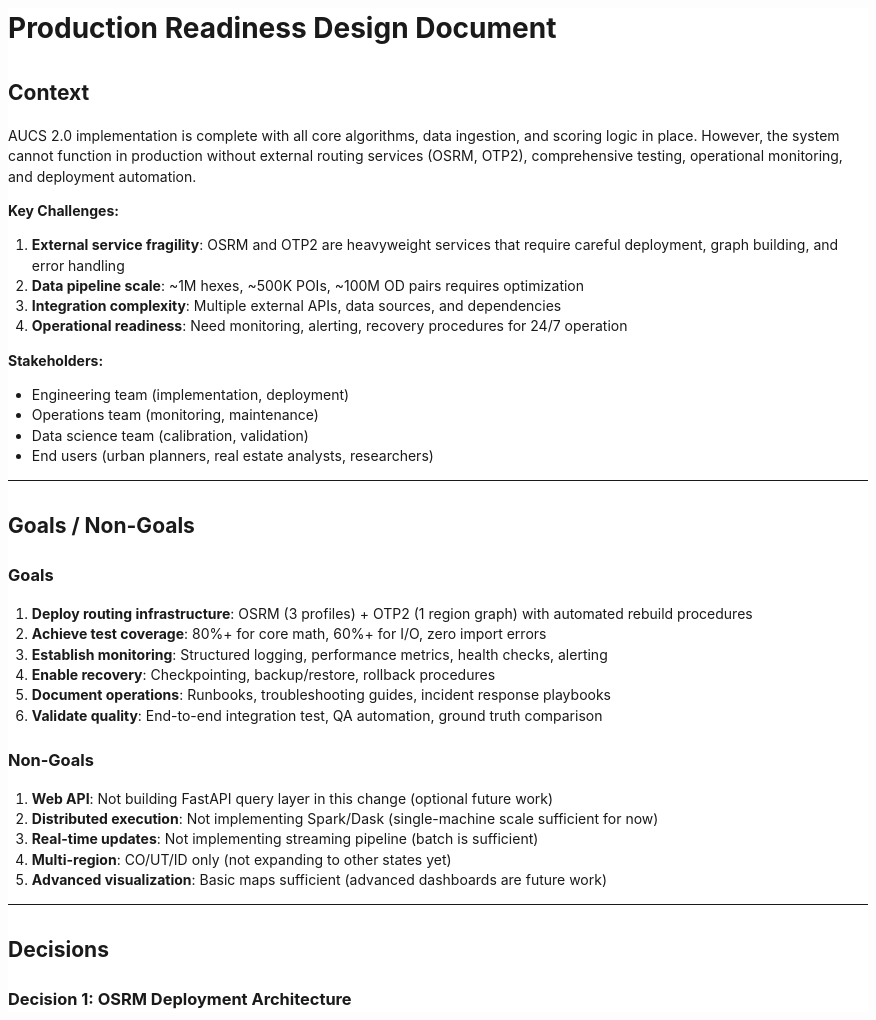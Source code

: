 # Production Readiness Design Document

## Context

AUCS 2.0 implementation is complete with all core algorithms, data ingestion, and scoring logic in place. However, the system cannot function in production without external routing services (OSRM, OTP2), comprehensive testing, operational monitoring, and deployment automation.

**Key Challenges:**

1. **External service fragility**: OSRM and OTP2 are heavyweight services that require careful deployment, graph building, and error handling
2. **Data pipeline scale**: ~1M hexes, ~500K POIs, ~100M OD pairs requires optimization
3. **Integration complexity**: Multiple external APIs, data sources, and dependencies
4. **Operational readiness**: Need monitoring, alerting, recovery procedures for 24/7 operation

**Stakeholders:**

- Engineering team (implementation, deployment)
- Operations team (monitoring, maintenance)
- Data science team (calibration, validation)
- End users (urban planners, real estate analysts, researchers)

---

## Goals / Non-Goals

### Goals

1. **Deploy routing infrastructure**: OSRM (3 profiles) + OTP2 (1 region graph) with automated rebuild procedures
2. **Achieve test coverage**: 80%+ for core math, 60%+ for I/O, zero import errors
3. **Establish monitoring**: Structured logging, performance metrics, health checks, alerting
4. **Enable recovery**: Checkpointing, backup/restore, rollback procedures
5. **Document operations**: Runbooks, troubleshooting guides, incident response playbooks
6. **Validate quality**: End-to-end integration test, QA automation, ground truth comparison

### Non-Goals

1. **Web API**: Not building FastAPI query layer in this change (optional future work)
2. **Distributed execution**: Not implementing Spark/Dask (single-machine scale sufficient for now)
3. **Real-time updates**: Not implementing streaming pipeline (batch is sufficient)
4. **Multi-region**: CO/UT/ID only (not expanding to other states yet)
5. **Advanced visualization**: Basic maps sufficient (advanced dashboards are future work)

---

## Decisions

### Decision 1: OSRM Deployment Architecture

